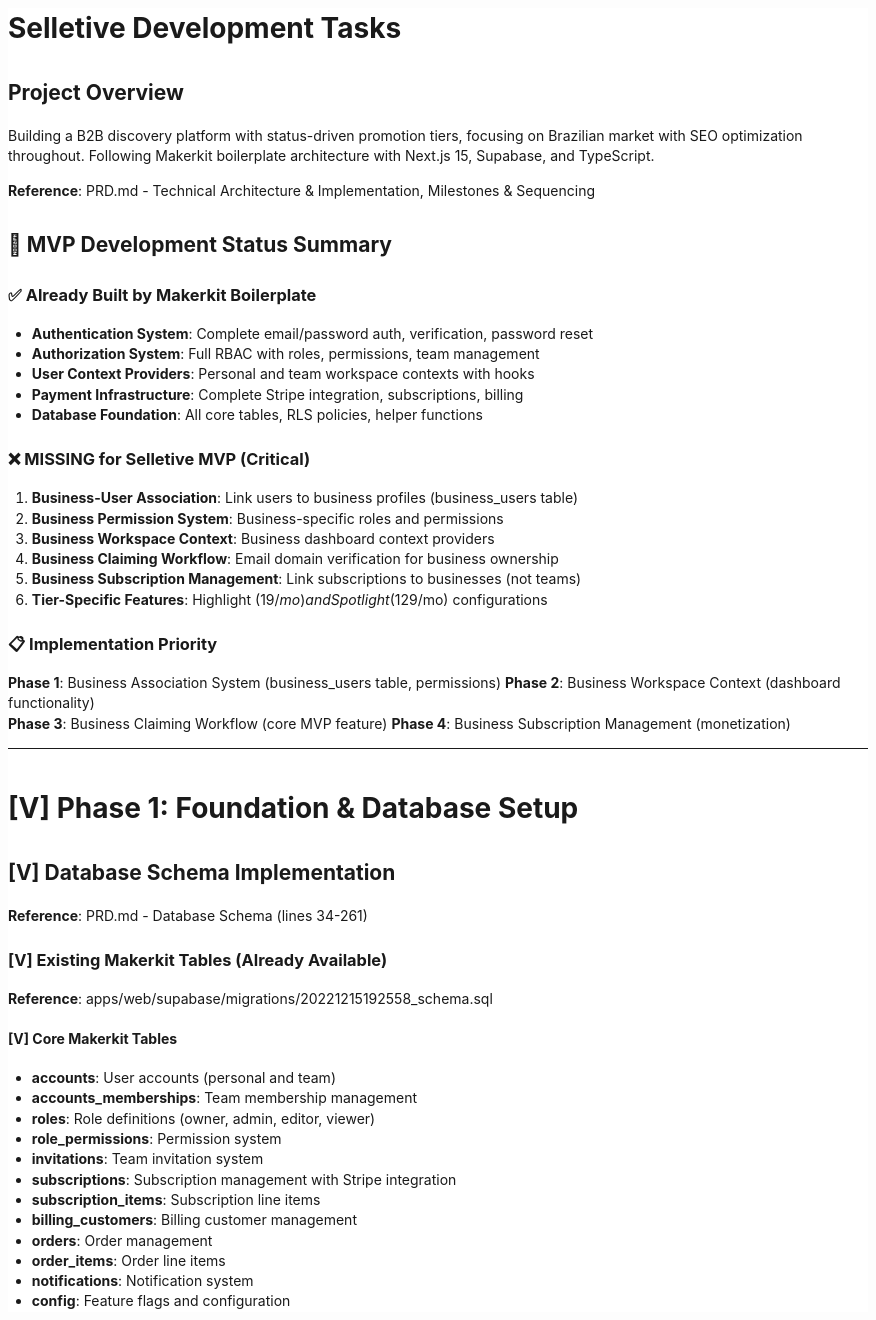 # Selletive Development Tasks

## Project Overview
Building a B2B discovery platform with status-driven promotion tiers, focusing on Brazilian market with SEO optimization throughout. Following Makerkit boilerplate architecture with Next.js 15, Supabase, and TypeScript.

**Reference**: PRD.md - Technical Architecture & Implementation, Milestones & Sequencing

## 🎯 MVP Development Status Summary

### ✅ **Already Built by Makerkit Boilerplate**
- **Authentication System**: Complete email/password auth, verification, password reset
- **Authorization System**: Full RBAC with roles, permissions, team management
- **User Context Providers**: Personal and team workspace contexts with hooks
- **Payment Infrastructure**: Complete Stripe integration, subscriptions, billing
- **Database Foundation**: All core tables, RLS policies, helper functions

### ❌ **MISSING for Selletive MVP (Critical)**
1. **Business-User Association**: Link users to business profiles (business_users table)
2. **Business Permission System**: Business-specific roles and permissions
3. **Business Workspace Context**: Business dashboard context providers
4. **Business Claiming Workflow**: Email domain verification for business ownership
5. **Business Subscription Management**: Link subscriptions to businesses (not teams)
6. **Tier-Specific Features**: Highlight ($19/mo) and Spotlight ($129/mo) configurations

### 📋 **Implementation Priority**
**Phase 1**: Business Association System (business_users table, permissions)
**Phase 2**: Business Workspace Context (dashboard functionality)  
**Phase 3**: Business Claiming Workflow (core MVP feature)
**Phase 4**: Business Subscription Management (monetization)

---

# [V] Phase 1: Foundation & Database Setup

## [V] Database Schema Implementation
**Reference**: PRD.md - Database Schema (lines 34-261)

### [V] Existing Makerkit Tables (Already Available)
**Reference**: apps/web/supabase/migrations/20221215192558_schema.sql

#### [V] Core Makerkit Tables
- **accounts**: User accounts (personal and team)
- **accounts_memberships**: Team membership management
- **roles**: Role definitions (owner, admin, editor, viewer)
- **role_permissions**: Permission system
- **invitations**: Team invitation system
- **subscriptions**: Subscription management with Stripe integration
- **subscription_items**: Subscription line items
- **billing_customers**: Billing customer management
- **orders**: Order management
- **order_items**: Order line items
- **notifications**: Notification system
- **config**: Feature flags and configuration
